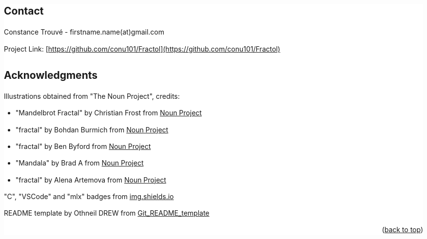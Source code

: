 ## Contact

Constance Trouvé - firstname.name(at)gmail.com

Project Link: [https://github.com/conu101/Fractol](https://github.com/conu101/Fractol)





## Acknowledgments

Illustrations obtained from "The Noun Project", credits:
* "Mandelbrot Fractal" by Christian Frost from <a href="https://thenounproject.com/browse/icons/term/mandelbrot-fractal/" target="_blank" title="Mandelbrot Fractal Icons">Noun Project</a>

* "fractal" by Bohdan Burmich from <a href="https://thenounproject.com/browse/icons/term/fractal/" target="_blank" title="fractal Icons">Noun Project</a>

* "fractal" by Ben Byford from <a href="https://thenounproject.com/browse/icons/term/fractal/" target="_blank" title="fractal Icons">Noun Project</a>

* "Mandala" by Brad A from <a href="https://thenounproject.com/browse/icons/term/mandala/" target="_blank" title="Mandala Icons">Noun Project</a>

* "fractal" by Alena Artemova from <a href="https://thenounproject.com/browse/icons/term/fractal/" target="_blank" title="fractal Icons">Noun Project</a>

"C", "VSCode" and "mlx" badges from <a href="https://img.shields.io" target="_blank" title="badges">img.shields.io</a>

README template by Othneil DREW from <a href=https://github.com/othneildrew/Best-README-Template target="_blank" title="git">Git_README_template</a>

<p align="right">(<a href="#readme-top">back to top</a>)</p>





[contributors-shield]: https://img.shields.io/github/contributors/othneildrew/Best-README-Template.svg?style=for-the-badge
[contributors-url]: https://github.com/othneildrew/Best-README-Template/graphs/contributors
[forks-shield]: https://img.shields.io/github/forks/othneildrew/Best-README-Template.svg?style=for-the-badge
[forks-url]: https://github.com/othneildrew/Best-README-Template/network/members
[stars-shield]: https://img.shields.io/github/stars/othneildrew/Best-README-Template.svg?style=for-the-badge
[stars-url]: https://github.com/othneildrew/Best-README-Template/stargazers
[issues-shield]: https://img.shields.io/github/issues/othneildrew/Best-README-Template.svg?style=for-the-badge
[issues-url]: https://github.com/othneildrew/Best-README-Template/issues
[license-shield]: https://img.shields.io/github/license/othneildrew/Best-README-Template.svg?style=for-the-badge
[license-url]: https://github.com/othneildrew/Best-README-Template/blob/master/LICENSE.txt
[linkedin-shield]: https://img.shields.io/badge/-LinkedIn-black.svg?style=for-the-badge&logo=linkedin&colorB=555
[linkedin-url]: https://linkedin.com/in/othneildrew
[product-screenshot]: images/screenshot.png
[C.js]: https://img.shields.io/badge/C--programming-C-blue
[C-url]: https://www.w3schools.com/c/c_intro.php
[VS-Code.js]: https://img.shields.io/badge/Visual%20Studio%20Code-VSC-blue
[VSCode-url]: https://code.visualstudio.com/
[minilibx.js]: https://img.shields.io/badge/mlx-MiniLibX-orange
[minilibx-url]: https://harm-smits.github.io/42docs/libs/minilibx
